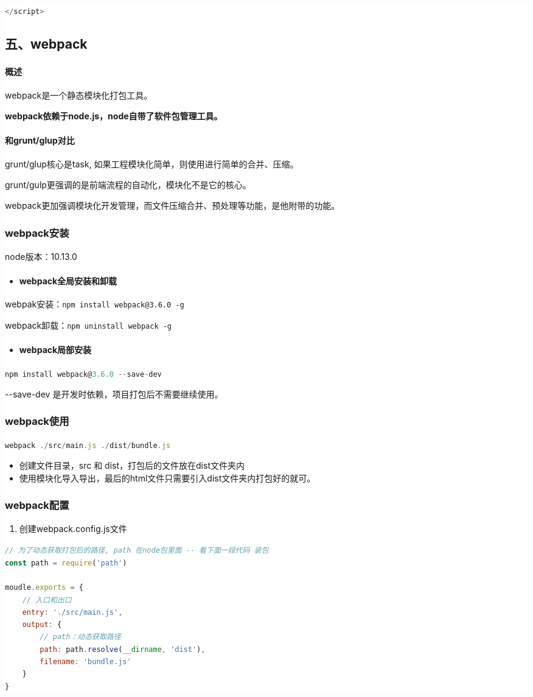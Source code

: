 ```js
</script>
```



## 五、webpack

#### 概述

webpack是一个静态模块化打包工具。

**webpack依赖于node.js，node自带了软件包管理工具。**



#### 和grunt/glup对比

grunt/glup核心是task, 如果工程模块化简单，则使用进行简单的合并、压缩。

grunt/gulp更强调的是前端流程的自动化，模块化不是它的核心。

webpack更加强调模块化开发管理，而文件压缩合并、预处理等功能，是他附带的功能。



### webpack安装

node版本：10.13.0

- #### webpack全局安装和卸载

webpak安装：`npm install webpack@3.6.0 -g`

webpack卸载：`npm uninstall webpack -g`

- #### webpack局部安装 

```js
npm install webpack@3.6.0 --save-dev
```

--save-dev  是开发时依赖，项目打包后不需要继续使用。



### webpack使用

```js
webpack ./src/main.js ./dist/bundle.js
```

- 创建文件目录，src 和 dist，打包后的文件放在dist文件夹内
- 使用模块化导入导出，最后的html文件只需要引入dist文件夹内打包好的就可。



### webpack配置

1. 创建webpack.config.js文件

```js
// 为了动态获取打包后的路径, path 在node包里面 -- 看下面一段代码 装包
const path = require('path')

moudle.exports = {
    // 入口和出口
    entry: './src/main.js',
    output: {
        // path：动态获取路径
        path: path.resolve(__dirname, 'dist'),
        filename: 'bundle.js'
    }
}
```
